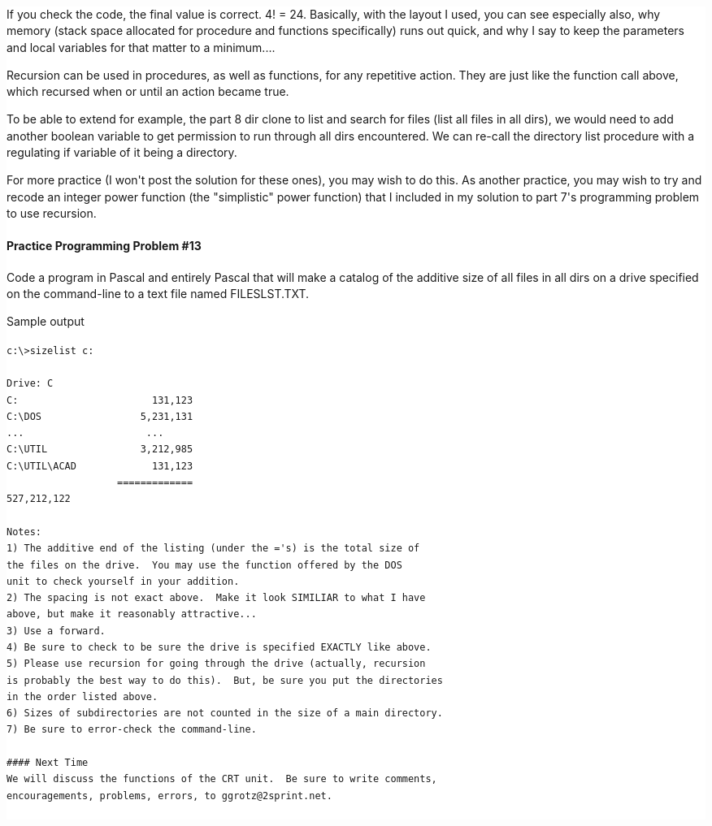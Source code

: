 If you check the code, the final value is correct.  4! = 24.  Basically,
with the layout I used, you can see especially also, why memory (stack
space allocated for procedure and functions specifically) runs out
quick, and why I say to keep the parameters and local variables for that
matter to a minimum....

Recursion can be used in procedures, as well as functions, for any
repetitive action.  They are just like the function call above, which
recursed when or until an action became true.

To be able to extend for example, the part 8 dir clone to list and search
for files (list all files in all dirs), we would need to add another
boolean variable to get permission to run through all dirs encountered.
We can re-call the directory list procedure with a regulating if variable
of it being a directory.

For more practice (I won't post the solution for these ones), you may wish
to do this.  As another practice, you may wish to try and recode an integer
power function (the "simplistic" power function) that I included in my
solution to part 7's programming problem to use recursion.

#### Practice Programming Problem #13
Code a program in Pascal and entirely Pascal that will make a catalog of
the additive size of all files in all dirs on a drive specified on the
command-line to a text file named FILESLST.TXT.

Sample output
```txt
c:\>sizelist c:

Drive: C
C:                       131,123
C:\DOS                 5,231,131
...                     ...
C:\UTIL                3,212,985
C:\UTIL\ACAD             131,123
                   =============
527,212,122

Notes:
1) The additive end of the listing (under the ='s) is the total size of
the files on the drive.  You may use the function offered by the DOS
unit to check yourself in your addition.
2) The spacing is not exact above.  Make it look SIMILIAR to what I have
above, but make it reasonably attractive...
3) Use a forward.
4) Be sure to check to be sure the drive is specified EXACTLY like above.
5) Please use recursion for going through the drive (actually, recursion
is probably the best way to do this).  But, be sure you put the directories
in the order listed above.
6) Sizes of subdirectories are not counted in the size of a main directory.
7) Be sure to error-check the command-line.

#### Next Time
We will discuss the functions of the CRT unit.  Be sure to write comments,
encouragements, problems, errors, to ggrotz@2sprint.net.


